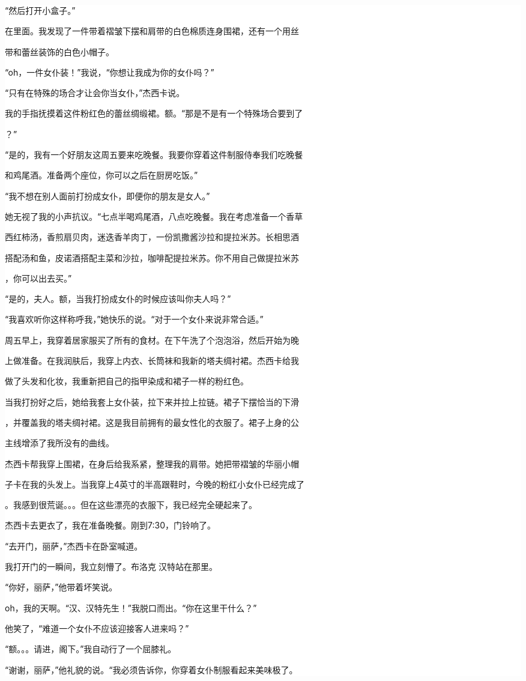 “然后打开小盒子。”

在里面。我发现了一件带着褶皱下摆和肩带的白色棉质连身围裙，还有一个用丝

带和蕾丝装饰的白色小帽子。

“oh，一件女仆装！”我说，“你想让我成为你的女仆吗？”

“只有在特殊的场合才让会你当女仆，”杰西卡说。

我的手指抚摸着这件粉红色的蕾丝绸缎裙。额。“那是不是有一个特殊场合要到了

？”

“是的，我有一个好朋友这周五要来吃晚餐。我要你穿着这件制服侍奉我们吃晚餐

和鸡尾酒。准备两个座位，你可以之后在厨房吃饭。”

“我不想在别人面前打扮成女仆，即便你的朋友是女人。”

她无视了我的小声抗议。“七点半喝鸡尾酒，八点吃晚餐。我在考虑准备一个香草

西红柿汤，香煎扇贝肉，迷迭香羊肉丁，一份凯撒酱沙拉和提拉米苏。长相思酒

搭配汤和鱼，皮诺酒搭配主菜和沙拉，咖啡配提拉米苏。你不用自己做提拉米苏

，你可以出去买。”

“是的，夫人。额，当我打扮成女仆的时候应该叫你夫人吗？”

“我喜欢听你这样称呼我，”她快乐的说。“对于一个女仆来说非常合适。”

周五早上，我穿着居家服买了所有的食材。在下午洗了个泡泡浴，然后开始为晚

上做准备。在我润肤后，我穿上内衣、长筒袜和我新的塔夫绸衬裙。杰西卡给我

做了头发和化妆，我重新把自己的指甲染成和裙子一样的粉红色。

当我打扮好之后，她给我套上女仆装，拉下来并拉上拉链。裙子下摆恰当的下滑

，并覆盖我的塔夫绸衬裙。这是我目前拥有的最女性化的衣服了。裙子上身的公

主线增添了我所没有的曲线。

杰西卡帮我穿上围裙，在身后给我系紧，整理我的肩带。她把带褶皱的华丽小帽

子卡在我的头发上。当我穿上4英寸的半高跟鞋时，今晚的粉红小女仆已经完成了

。我感到很荒诞。。。但在这些漂亮的衣服下，我已经完全硬起来了。

杰西卡去更衣了，我在准备晚餐。刚到7:30，门铃响了。

“去开门，丽萨，”杰西卡在卧室喊道。

我打开门的一瞬间，我立刻懵了。布洛克 汉特站在那里。

“你好，丽萨，”他带着坏笑说。

oh，我的天啊。“汉、汉特先生！”我脱口而出。“你在这里干什么？”

他笑了，“难道一个女仆不应该迎接客人进来吗？”

“额。。。请进，阁下。”我自动行了一个屈膝礼。

“谢谢，丽萨，”他礼貌的说。“我必须告诉你，你穿着女仆制服看起来美味极了。
